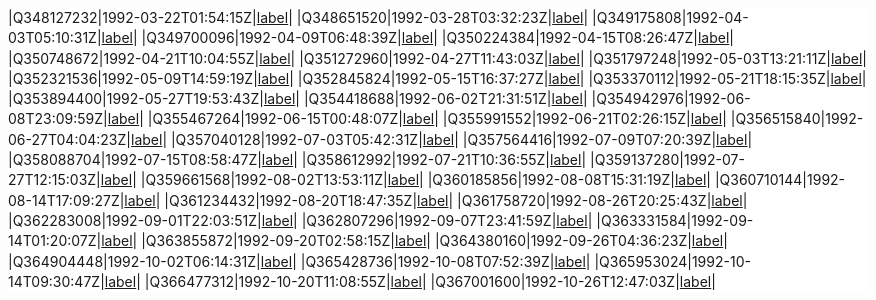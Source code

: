 |Q348127232|1992-03-22T01:54:15Z|[label](https://github.com/link)|
|Q348651520|1992-03-28T03:32:23Z|[label](https://github.com/link)|
|Q349175808|1992-04-03T05:10:31Z|[label](https://github.com/link)|
|Q349700096|1992-04-09T06:48:39Z|[label](https://github.com/link)|
|Q350224384|1992-04-15T08:26:47Z|[label](https://github.com/link)|
|Q350748672|1992-04-21T10:04:55Z|[label](https://github.com/link)|
|Q351272960|1992-04-27T11:43:03Z|[label](https://github.com/link)|
|Q351797248|1992-05-03T13:21:11Z|[label](https://github.com/link)|
|Q352321536|1992-05-09T14:59:19Z|[label](https://github.com/link)|
|Q352845824|1992-05-15T16:37:27Z|[label](https://github.com/link)|
|Q353370112|1992-05-21T18:15:35Z|[label](https://github.com/link)|
|Q353894400|1992-05-27T19:53:43Z|[label](https://github.com/link)|
|Q354418688|1992-06-02T21:31:51Z|[label](https://github.com/link)|
|Q354942976|1992-06-08T23:09:59Z|[label](https://github.com/link)|
|Q355467264|1992-06-15T00:48:07Z|[label](https://github.com/link)|
|Q355991552|1992-06-21T02:26:15Z|[label](https://github.com/link)|
|Q356515840|1992-06-27T04:04:23Z|[label](https://github.com/link)|
|Q357040128|1992-07-03T05:42:31Z|[label](https://github.com/link)|
|Q357564416|1992-07-09T07:20:39Z|[label](https://github.com/link)|
|Q358088704|1992-07-15T08:58:47Z|[label](https://github.com/link)|
|Q358612992|1992-07-21T10:36:55Z|[label](https://github.com/link)|
|Q359137280|1992-07-27T12:15:03Z|[label](https://github.com/link)|
|Q359661568|1992-08-02T13:53:11Z|[label](https://github.com/link)|
|Q360185856|1992-08-08T15:31:19Z|[label](https://github.com/link)|
|Q360710144|1992-08-14T17:09:27Z|[label](https://github.com/link)|
|Q361234432|1992-08-20T18:47:35Z|[label](https://github.com/link)|
|Q361758720|1992-08-26T20:25:43Z|[label](https://github.com/link)|
|Q362283008|1992-09-01T22:03:51Z|[label](https://github.com/link)|
|Q362807296|1992-09-07T23:41:59Z|[label](https://github.com/link)|
|Q363331584|1992-09-14T01:20:07Z|[label](https://github.com/link)|
|Q363855872|1992-09-20T02:58:15Z|[label](https://github.com/link)|
|Q364380160|1992-09-26T04:36:23Z|[label](https://github.com/link)|
|Q364904448|1992-10-02T06:14:31Z|[label](https://github.com/link)|
|Q365428736|1992-10-08T07:52:39Z|[label](https://github.com/link)|
|Q365953024|1992-10-14T09:30:47Z|[label](https://github.com/link)|
|Q366477312|1992-10-20T11:08:55Z|[label](https://github.com/link)|
|Q367001600|1992-10-26T12:47:03Z|[label](https://github.com/link)|